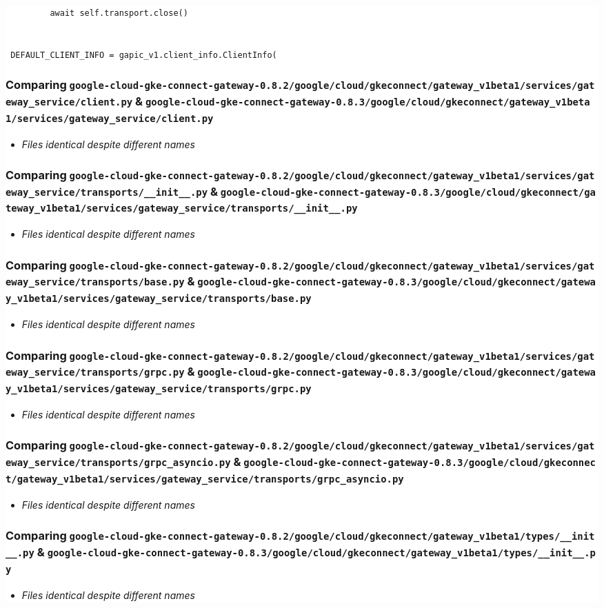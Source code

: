 ```diff
         await self.transport.close()
 
 
 DEFAULT_CLIENT_INFO = gapic_v1.client_info.ClientInfo(
```

### Comparing `google-cloud-gke-connect-gateway-0.8.2/google/cloud/gkeconnect/gateway_v1beta1/services/gateway_service/client.py` & `google-cloud-gke-connect-gateway-0.8.3/google/cloud/gkeconnect/gateway_v1beta1/services/gateway_service/client.py`

 * *Files identical despite different names*

### Comparing `google-cloud-gke-connect-gateway-0.8.2/google/cloud/gkeconnect/gateway_v1beta1/services/gateway_service/transports/__init__.py` & `google-cloud-gke-connect-gateway-0.8.3/google/cloud/gkeconnect/gateway_v1beta1/services/gateway_service/transports/__init__.py`

 * *Files identical despite different names*

### Comparing `google-cloud-gke-connect-gateway-0.8.2/google/cloud/gkeconnect/gateway_v1beta1/services/gateway_service/transports/base.py` & `google-cloud-gke-connect-gateway-0.8.3/google/cloud/gkeconnect/gateway_v1beta1/services/gateway_service/transports/base.py`

 * *Files identical despite different names*

### Comparing `google-cloud-gke-connect-gateway-0.8.2/google/cloud/gkeconnect/gateway_v1beta1/services/gateway_service/transports/grpc.py` & `google-cloud-gke-connect-gateway-0.8.3/google/cloud/gkeconnect/gateway_v1beta1/services/gateway_service/transports/grpc.py`

 * *Files identical despite different names*

### Comparing `google-cloud-gke-connect-gateway-0.8.2/google/cloud/gkeconnect/gateway_v1beta1/services/gateway_service/transports/grpc_asyncio.py` & `google-cloud-gke-connect-gateway-0.8.3/google/cloud/gkeconnect/gateway_v1beta1/services/gateway_service/transports/grpc_asyncio.py`

 * *Files identical despite different names*

### Comparing `google-cloud-gke-connect-gateway-0.8.2/google/cloud/gkeconnect/gateway_v1beta1/types/__init__.py` & `google-cloud-gke-connect-gateway-0.8.3/google/cloud/gkeconnect/gateway_v1beta1/types/__init__.py`

 * *Files identical despite different names*

